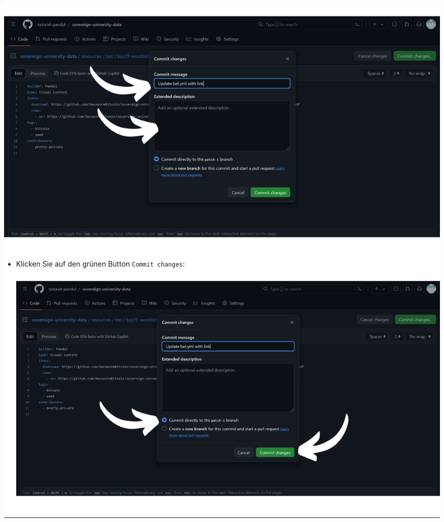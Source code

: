 ![event](assets/50.webp)
- Klicken Sie auf den grünen Button `Commit changes`:
![event](assets/51.webp)

---